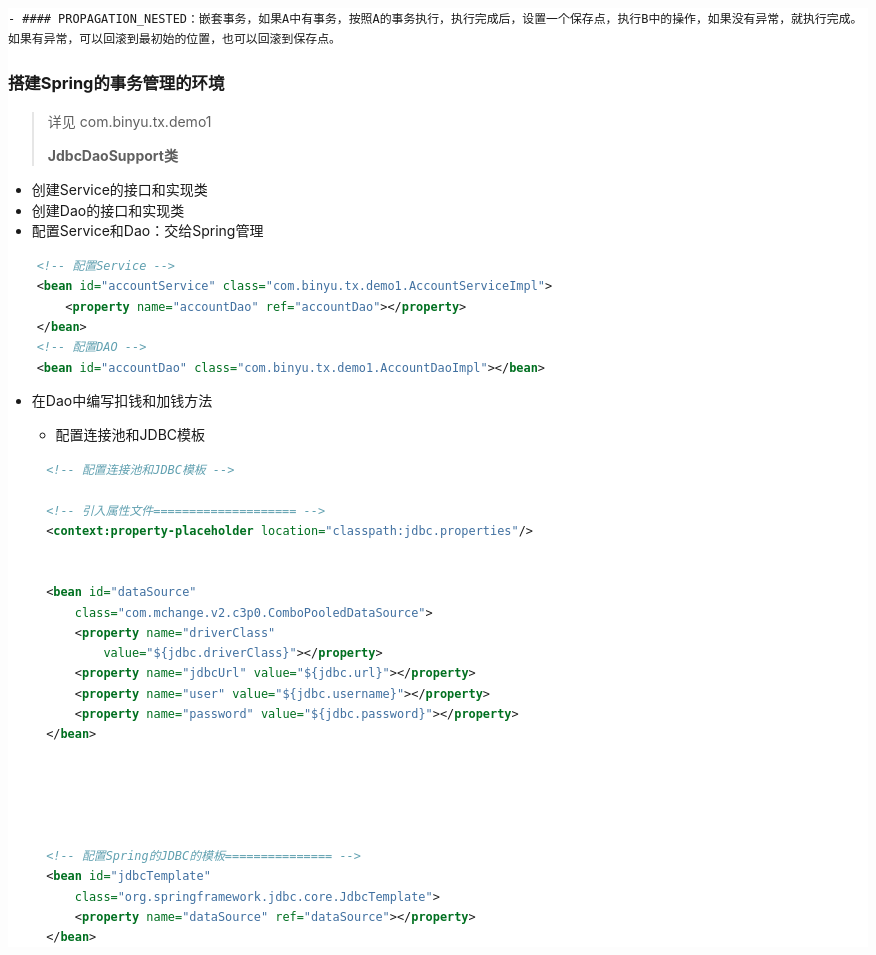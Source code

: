     - #### PROPAGATION_NESTED：嵌套事务，如果A中有事务，按照A的事务执行，执行完成后，设置一个保存点，执行B中的操作，如果没有异常，就执行完成。如果有异常，可以回滚到最初始的位置，也可以回滚到保存点。

### 搭建Spring的事务管理的环境

> 详见 com.binyu.tx.demo1
>
> **JdbcDaoSupport类**

- 创建Service的接口和实现类
- 创建Dao的接口和实现类
- 配置Service和Dao：交给Spring管理

```xml
	<!-- 配置Service -->
	<bean id="accountService" class="com.binyu.tx.demo1.AccountServiceImpl">
		<property name="accountDao" ref="accountDao"></property>
	</bean>
	<!-- 配置DAO -->
	<bean id="accountDao" class="com.binyu.tx.demo1.AccountDaoImpl"></bean>
```



- 在Dao中编写扣钱和加钱方法

  - 配置连接池和JDBC模板

  ```xml
  	<!-- 配置连接池和JDBC模板 -->
  	
  	<!-- 引入属性文件==================== -->
  	<context:property-placeholder location="classpath:jdbc.properties"/>
  	
  	
  	<bean id="dataSource"
  		class="com.mchange.v2.c3p0.ComboPooledDataSource">
  		<property name="driverClass"
  			value="${jdbc.driverClass}"></property>
  		<property name="jdbcUrl" value="${jdbc.url}"></property>
  		<property name="user" value="${jdbc.username}"></property>
  		<property name="password" value="${jdbc.password}"></property>
  	</bean>
  	
  	
  
  
  
  	<!-- 配置Spring的JDBC的模板=============== -->
  	<bean id="jdbcTemplate"
  		class="org.springframework.jdbc.core.JdbcTemplate">
  		<property name="dataSource" ref="dataSource"></property>
  	</bean>
  ```

  